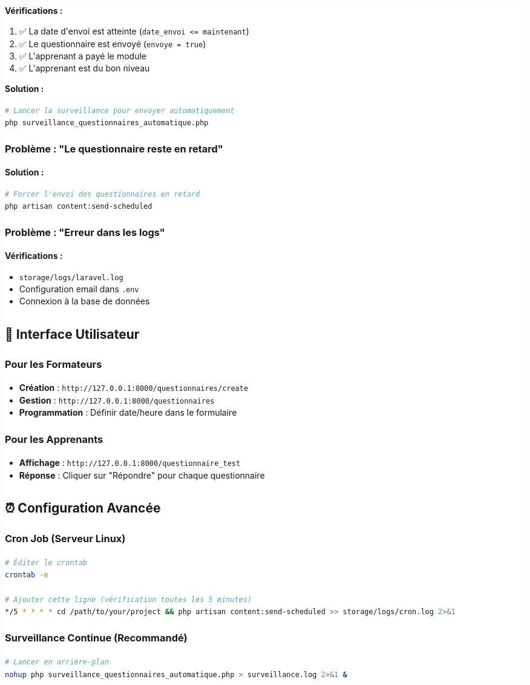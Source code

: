 **Vérifications :**
1. ✅ La date d'envoi est atteinte (`date_envoi <= maintenant`)
2. ✅ Le questionnaire est envoyé (`envoye = true`)
3. ✅ L'apprenant a payé le module
4. ✅ L'apprenant est du bon niveau

**Solution :**
```bash
# Lancer la surveillance pour envoyer automatiquement
php surveillance_questionnaires_automatique.php
```

### Problème : "Le questionnaire reste en retard"

**Solution :**
```bash
# Forcer l'envoi des questionnaires en retard
php artisan content:send-scheduled
```

### Problème : "Erreur dans les logs"

**Vérifications :**
- `storage/logs/laravel.log`
- Configuration email dans `.env`
- Connexion à la base de données

## 📱 Interface Utilisateur

### Pour les Formateurs
- **Création** : `http://127.0.0.1:8000/questionnaires/create`
- **Gestion** : `http://127.0.0.1:8000/questionnaires`
- **Programmation** : Définir date/heure dans le formulaire

### Pour les Apprenants
- **Affichage** : `http://127.0.0.1:8000/questionnaire_test`
- **Réponse** : Cliquer sur "Répondre" pour chaque questionnaire

## ⏰ Configuration Avancée

### Cron Job (Serveur Linux)
```bash
# Éditer le crontab
crontab -e

# Ajouter cette ligne (vérification toutes les 5 minutes)
*/5 * * * * cd /path/to/your/project && php artisan content:send-scheduled >> storage/logs/cron.log 2>&1
```

### Surveillance Continue (Recommandé)
```bash
# Lancer en arrière-plan
nohup php surveillance_questionnaires_automatique.php > surveillance.log 2>&1 &
```
